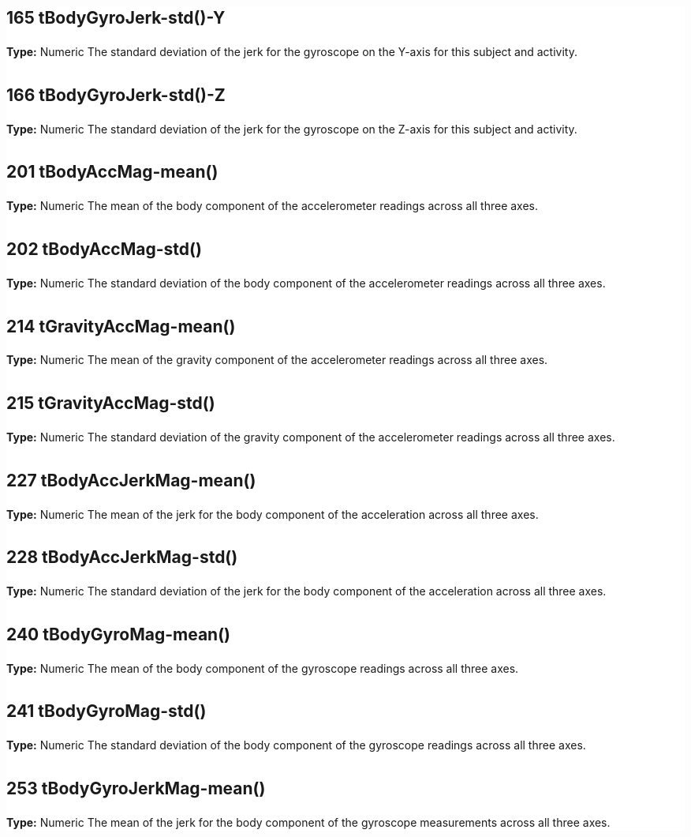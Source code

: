 ## 165 tBodyGyroJerk-std()-Y
**Type:** Numeric
The standard deviation of the jerk for the gyroscope on the Y-axis for this subject and activity.

## 166 tBodyGyroJerk-std()-Z
**Type:** Numeric
The standard deviation of the jerk for the gyroscope on the Z-axis for this subject and activity.

## 201 tBodyAccMag-mean()
**Type:** Numeric
The mean of the body component of the accelerometer readings across all three axes. 

## 202 tBodyAccMag-std()
**Type:** Numeric
The standard deviation of the body component of the accelerometer readings across all three axes. 

## 214 tGravityAccMag-mean()
**Type:** Numeric
The mean of the gravity component of the accelerometer readings across all three axes. 

## 215 tGravityAccMag-std()
**Type:** Numeric
The standard deviation of the gravity component of the accelerometer readings across all three axes. 

## 227 tBodyAccJerkMag-mean()
**Type:** Numeric
The mean of the jerk for the body component of the acceleration across all three axes.

## 228 tBodyAccJerkMag-std()
**Type:** Numeric
The standard deviation of the jerk for the body component of the acceleration across all three axes.

## 240 tBodyGyroMag-mean()
**Type:** Numeric
The mean of the body component of the gyroscope readings across all three axes. 

## 241 tBodyGyroMag-std()
**Type:** Numeric
The standard deviation of the body component of the gyroscope readings across all three axes. 

## 253 tBodyGyroJerkMag-mean()
**Type:** Numeric
The mean of the jerk for the body component of the gyroscope measurements across all three axes.
